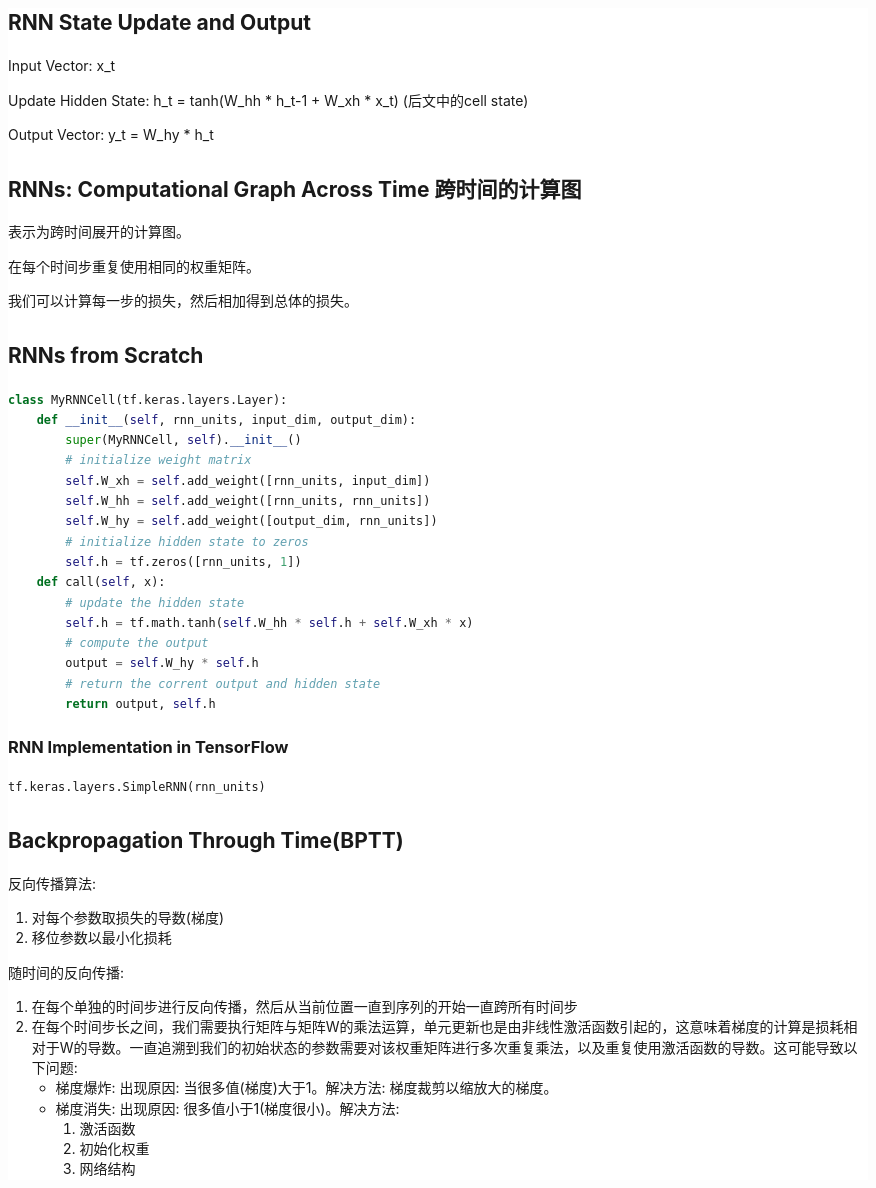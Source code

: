## RNN State Update and Output

Input Vector: x_t

Update Hidden State: h_t = tanh(W_hh * h_t-1 + W_xh * x_t) (后文中的cell state)

Output Vector: y_t = W_hy * h_t

## RNNs: Computational Graph Across Time 跨时间的计算图

表示为跨时间展开的计算图。

在每个时间步重复使用相同的权重矩阵。

我们可以计算每一步的损失，然后相加得到总体的损失。

## RNNs from Scratch
```python
class MyRNNCell(tf.keras.layers.Layer):
	def __init__(self, rnn_units, input_dim, output_dim):
		super(MyRNNCell, self).__init__()
		# initialize weight matrix
		self.W_xh = self.add_weight([rnn_units, input_dim])
		self.W_hh = self.add_weight([rnn_units, rnn_units])
		self.W_hy = self.add_weight([output_dim, rnn_units])
		# initialize hidden state to zeros
		self.h = tf.zeros([rnn_units, 1])
	def call(self, x):
		# update the hidden state
		self.h = tf.math.tanh(self.W_hh * self.h + self.W_xh * x)
		# compute the output
		output = self.W_hy * self.h
		# return the corrent output and hidden state
		return output, self.h
```
### RNN Implementation in TensorFlow
```python
tf.keras.layers.SimpleRNN(rnn_units)
```

## Backpropagation Through Time(BPTT)

反向传播算法:
1. 对每个参数取损失的导数(梯度)
2. 移位参数以最小化损耗

随时间的反向传播:
1. 在每个单独的时间步进行反向传播，然后从当前位置一直到序列的开始一直跨所有时间步
2. 在每个时间步长之间，我们需要执行矩阵与矩阵W的乘法运算，单元更新也是由非线性激活函数引起的，这意味着梯度的计算是损耗相对于W的导数。一直追溯到我们的初始状态的参数需要对该权重矩阵进行多次重复乘法，以及重复使用激活函数的导数。这可能导致以下问题: 
	* 梯度爆炸: 出现原因: 当很多值(梯度)大于1。解决方法: 梯度裁剪以缩放大的梯度。
	* 梯度消失: 出现原因: 很多值小于1(梯度很小)。解决方法: 
		1. 激活函数 
		2. 初始化权重 
		3. 网络结构
